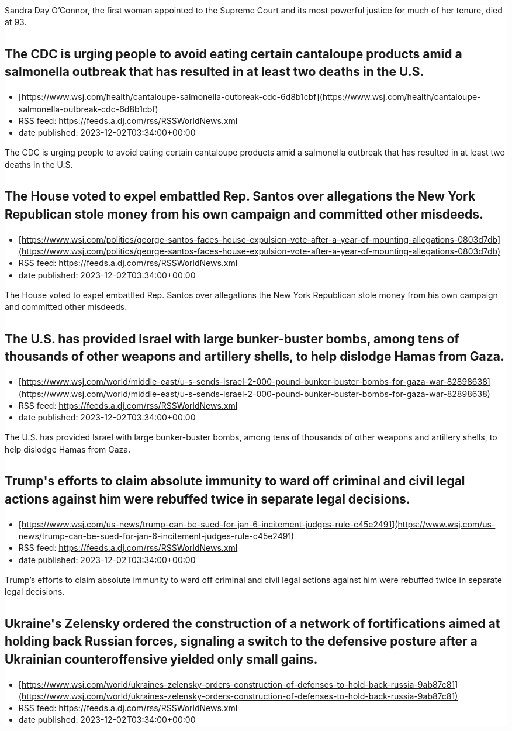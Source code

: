 Sandra Day O’Connor, the first woman appointed to the Supreme Court and its most powerful justice for much of her tenure, died at 93.

## The CDC is urging people to avoid eating certain cantaloupe products amid a salmonella outbreak that has resulted in at least two deaths in the U.S.
 - [https://www.wsj.com/health/cantaloupe-salmonella-outbreak-cdc-6d8b1cbf](https://www.wsj.com/health/cantaloupe-salmonella-outbreak-cdc-6d8b1cbf)
 - RSS feed: https://feeds.a.dj.com/rss/RSSWorldNews.xml
 - date published: 2023-12-02T03:34:00+00:00

The CDC is urging people to avoid eating certain cantaloupe products amid a salmonella outbreak that has resulted in at least two deaths in the U.S.

## The House voted to expel embattled Rep. Santos over allegations the New York Republican stole money from his own campaign and committed other misdeeds.
 - [https://www.wsj.com/politics/george-santos-faces-house-expulsion-vote-after-a-year-of-mounting-allegations-0803d7db](https://www.wsj.com/politics/george-santos-faces-house-expulsion-vote-after-a-year-of-mounting-allegations-0803d7db)
 - RSS feed: https://feeds.a.dj.com/rss/RSSWorldNews.xml
 - date published: 2023-12-02T03:34:00+00:00

The House voted to expel embattled Rep. Santos over allegations the New York Republican stole money from his own campaign and committed other misdeeds.

## The U.S. has provided Israel with large bunker-buster bombs, among tens of thousands of other weapons and artillery shells, to help dislodge Hamas from Gaza.
 - [https://www.wsj.com/world/middle-east/u-s-sends-israel-2-000-pound-bunker-buster-bombs-for-gaza-war-82898638](https://www.wsj.com/world/middle-east/u-s-sends-israel-2-000-pound-bunker-buster-bombs-for-gaza-war-82898638)
 - RSS feed: https://feeds.a.dj.com/rss/RSSWorldNews.xml
 - date published: 2023-12-02T03:34:00+00:00

The U.S. has provided Israel with large bunker-buster bombs, among tens of thousands of other weapons and artillery shells, to help dislodge Hamas from Gaza.

## Trump's efforts to claim absolute immunity to ward off criminal and civil legal actions against him were rebuffed twice in separate legal decisions.
 - [https://www.wsj.com/us-news/trump-can-be-sued-for-jan-6-incitement-judges-rule-c45e2491](https://www.wsj.com/us-news/trump-can-be-sued-for-jan-6-incitement-judges-rule-c45e2491)
 - RSS feed: https://feeds.a.dj.com/rss/RSSWorldNews.xml
 - date published: 2023-12-02T03:34:00+00:00

Trump’s efforts to claim absolute immunity to ward off criminal and civil legal actions against him were rebuffed twice in separate legal decisions.

## Ukraine's Zelensky ordered the construction of a network of fortifications aimed at holding back Russian forces, signaling a switch to the defensive posture after a Ukrainian counteroffensive yielded only small gains.
 - [https://www.wsj.com/world/ukraines-zelensky-orders-construction-of-defenses-to-hold-back-russia-9ab87c81](https://www.wsj.com/world/ukraines-zelensky-orders-construction-of-defenses-to-hold-back-russia-9ab87c81)
 - RSS feed: https://feeds.a.dj.com/rss/RSSWorldNews.xml
 - date published: 2023-12-02T03:34:00+00:00
